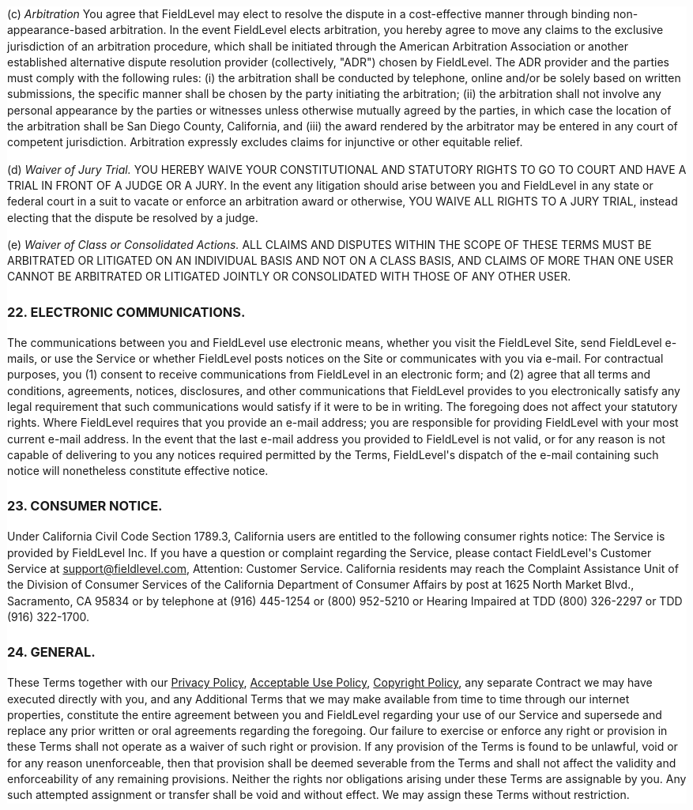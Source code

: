 (c) _Arbitration_ You agree that FieldLevel may elect to resolve the dispute in a cost-effective manner through binding non-appearance-based arbitration. In the event FieldLevel elects arbitration, you hereby agree to move any claims to the exclusive jurisdiction of an arbitration procedure, which shall be initiated through the American Arbitration Association or another established alternative dispute resolution provider (collectively, "ADR") chosen by FieldLevel. The ADR provider and the parties must comply with the following rules: (i) the arbitration shall be conducted by telephone, online and/or be solely based on written submissions, the specific manner shall be chosen by the party initiating the arbitration; (ii) the arbitration shall not involve any personal appearance by the parties or witnesses unless otherwise mutually agreed by the parties, in which case the location of the arbitration shall be San Diego County, California, and (iii) the award rendered by the arbitrator may be entered in any court of competent jurisdiction. Arbitration expressly excludes claims for injunctive or other equitable relief.

(d) _Waiver of Jury Trial._ YOU HEREBY WAIVE YOUR CONSTITUTIONAL AND STATUTORY RIGHTS TO GO TO COURT AND HAVE A TRIAL IN FRONT OF A JUDGE OR A JURY. In the event any litigation should arise between you and FieldLevel in any state or federal court in a suit to vacate or enforce an arbitration award or otherwise, YOU WAIVE ALL RIGHTS TO A JURY TRIAL, instead electing that the dispute be resolved by a judge.

(e) _Waiver of Class or Consolidated Actions._ ALL CLAIMS AND DISPUTES WITHIN THE SCOPE OF THESE TERMS MUST BE ARBITRATED OR LITIGATED ON AN INDIVIDUAL BASIS AND NOT ON A CLASS BASIS, AND CLAIMS OF MORE THAN ONE USER CANNOT BE ARBITRATED OR LITIGATED JOINTLY OR CONSOLIDATED WITH THOSE OF ANY OTHER USER.

### **22. ELECTRONIC COMMUNICATIONS.**

The communications between you and FieldLevel use electronic means, whether you visit the FieldLevel Site, send FieldLevel e-mails, or use the Service or whether FieldLevel posts notices on the Site or communicates with you via e-mail. For contractual purposes, you (1) consent to receive communications from FieldLevel in an electronic form; and (2) agree that all terms and conditions, agreements, notices, disclosures, and other communications that FieldLevel provides to you electronically satisfy any legal requirement that such communications would satisfy if it were to be in writing. The foregoing does not affect your statutory rights. Where FieldLevel requires that you provide an e-mail address; you are responsible for providing FieldLevel with your most current e-mail address. In the event that the last e-mail address you provided to FieldLevel is not valid, or for any reason is not capable of delivering to you any notices required permitted by the Terms, FieldLevel's dispatch of the e-mail containing such notice will nonetheless constitute effective notice.

### **23. CONSUMER NOTICE.**

Under California Civil Code Section 1789.3, California users are entitled to the following consumer rights notice: The Service is provided by FieldLevel Inc. If you have a question or complaint regarding the Service, please contact FieldLevel's Customer Service at [support@fieldlevel.com](mailto:support@fieldlevel.com), Attention: Customer Service. California residents may reach the Complaint Assistance Unit of the Division of Consumer Services of the California Department of Consumer Affairs by post at 1625 North Market Blvd., Sacramento, CA 95834 or by telephone at (916) 445-1254 or (800) 952-5210 or Hearing Impaired at TDD (800) 326-2297 or TDD (916) 322-1700.

### **24. GENERAL.**

These Terms together with our [Privacy Policy](https://www.fieldlevel.com/policies/privacy), [Acceptable Use Policy](https://www.fieldlevel.com/policies/acceptable-use), [Copyright Policy](https://www.fieldlevel.com/policies/copyright), any separate Contract we may have executed directly with you, and any Additional Terms that we may make available from time to time through our internet properties, constitute the entire agreement between you and FieldLevel regarding your use of our Service and supersede and replace any prior written or oral agreements regarding the foregoing. Our failure to exercise or enforce any right or provision in these Terms shall not operate as a waiver of such right or provision. If any provision of the Terms is found to be unlawful, void or for any reason unenforceable, then that provision shall be deemed severable from the Terms and shall not affect the validity and enforceability of any remaining provisions. Neither the rights nor obligations arising under these Terms are assignable by you. Any such attempted assignment or transfer shall be void and without effect. We may assign these Terms without restriction.
